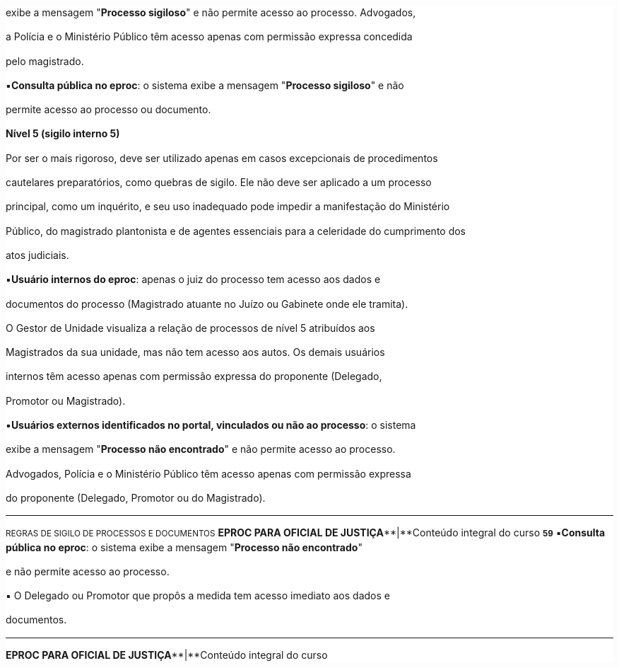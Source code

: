 exibe a mensagem "**Processo sigiloso**" e não permite acesso ao processo. Advogados,

a Polícia e o Ministério Público têm acesso apenas com permissão expressa concedida

pelo magistrado.

▪**Consulta pública no eproc**: o sistema exibe a mensagem "**Processo sigiloso**" e não

permite acesso ao processo ou documento.

**Nível 5 (sigilo interno 5)**

Por ser o mais rigoroso, deve ser utilizado apenas em casos excepcionais de procedimentos

cautelares preparatórios, como quebras de sigilo. Ele não deve ser aplicado a um processo

principal, como um inquérito, e seu uso inadequado pode impedir a manifestação do Ministério

Público, do magistrado plantonista e de agentes essenciais para a celeridade do cumprimento dos

atos judiciais.

▪**Usuário internos do eproc**: apenas o juiz do processo tem acesso aos dados e

documentos do processo (Magistrado atuante no Juízo ou Gabinete onde ele tramita).

O Gestor de Unidade visualiza a relação de processos de nível 5 atribuídos aos

Magistrados da sua unidade, mas não tem acesso aos autos. Os demais usuários

internos têm acesso apenas com permissão expressa do proponente (Delegado,

Promotor ou Magistrado).

▪**Usuários externos identificados no portal, vinculados ou não ao processo**: o sistema

exibe a mensagem "**Processo não encontrado**" e não permite acesso ao processo.

Advogados, Polícia e o Ministério Público têm acesso apenas com permissão expressa

do proponente (Delegado, Promotor ou do Magistrado).


---

<small>REGRAS DE SIGILO DE PROCESSOS E DOCUMENTOS</small>
**EPROC PARA OFICIAL DE JUSTIÇA****|**Conteúdo integral do curso
<small>**59**</small>
▪**Consulta pública no eproc**: o sistema exibe a mensagem "**Processo não encontrado**"

e não permite acesso ao processo.

▪ O Delegado ou Promotor que propôs a medida tem acesso imediato aos dados e

documentos.


---

**EPROC PARA OFICIAL DE JUSTIÇA****|**Conteúdo integral do curso
